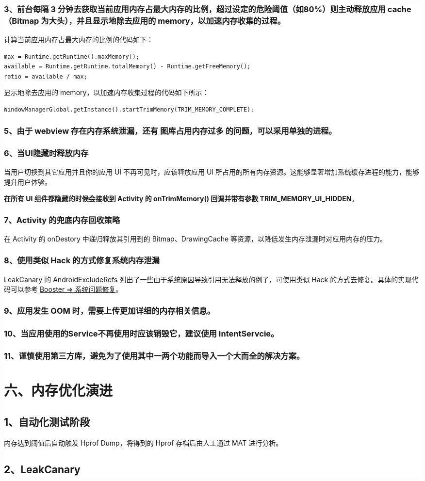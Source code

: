 
### 3、前台每隔 3 分钟去获取当前应用内存占最大内存的比例，超过设定的危险阈值（如80%）则主动释放应用 cache（Bitmap 为大头），并且显示地除去应用的 memory，以加速内存收集的过程。

计算当前应用内存占最大内存的比例的代码如下：

  
    max = Runtime.getRuntime().maxMemory();
    available = Runtime.getRuntime.totalMemory() - Runtime.getFreeMemory();
    ratio = available / max;
    
    
显示地除去应用的 memory，以加速内存收集过程的代码如下所示：


    WindowManagerGlobal.getInstance().startTrimMemory(TRIM_MEMORY_COMPLETE);
    
    
    
### 5、由于 webview 存在内存系统泄漏，还有 图库占用内存过多 的问题，可以采用单独的进程。


### 6、当UI隐藏时释放内存

当用户切换到其它应用并且你的应用 UI 不再可见时，应该释放应用 UI 所占用的所有内存资源。这能够显著增加系统缓存进程的能力，能够提升用户体验。

**在所有 UI 组件都隐藏的时候会接收到 Activity 的 onTrimMemory() 回调并带有参数 TRIM_MEMORY_UI_HIDDEN**。


### 7、Activity 的兜底内存回收策略

在 Activity 的 onDestory 中递归释放其引用到的 Bitmap、DrawingCache 等资源，以降低发生内存泄漏时对应用内存的压力。


### 8、使用类似 Hack 的方式修复系统内存泄漏

LeakCanary 的 AndroidExcludeRefs 列出了一些由于系统原因导致引用无法释放的例子，可使用类似 Hack 的方式去修复。具体的实现代码可以参考 [Booster => 系统问题修复](https://github.com/didi/booster#what-can-booster-be-used-for--booster-%E8%83%BD%E5%81%9A%E4%BB%80%E4%B9%88)。


### 9、应用发生 OOM 时，需要上传更加详细的内存相关信息。

### 10、当应用使用的Service不再使用时应该销毁它，建议使用 IntentServcie。

### 11、谨慎使用第三方库，避免为了使用其中一两个功能而导入一个大而全的解决方案。


# 六、内存优化演进

## 1、自动化测试阶段

内存达到阈值后自动触发 Hprof Dump，将得到的 Hprof 存档后由人工通过 MAT 进行分析。


## 2、LeakCanary
